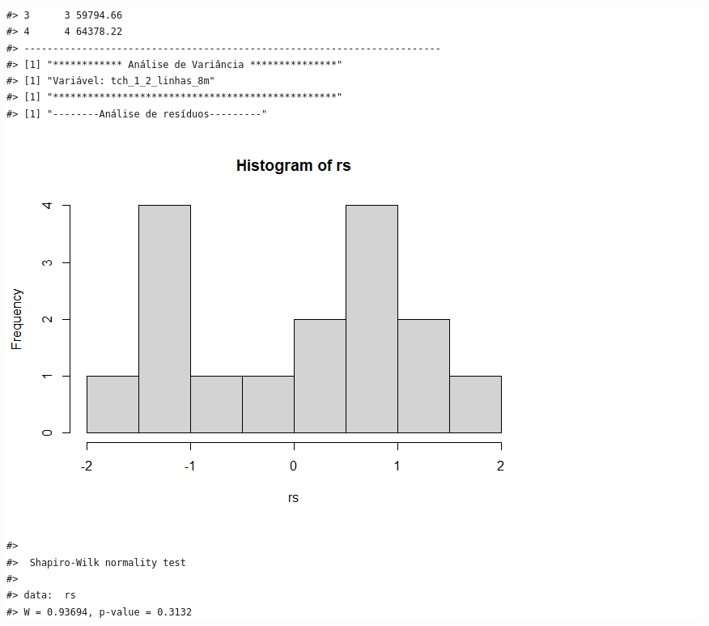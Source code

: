     #> 3      3 59794.66
    #> 4      4 64378.22
    #> ------------------------------------------------------------------------
    #> [1] "************ Análise de Variância ***************"
    #> [1] "Variável: tch_1_2_linhas_8m"
    #> [1] "*************************************************"
    #> [1] "--------Análise de resíduos---------"

![](README_files/figure-gfm/unnamed-chunk-7-15.png)

    #> 
    #>  Shapiro-Wilk normality test
    #> 
    #> data:  rs
    #> W = 0.93694, p-value = 0.3132
